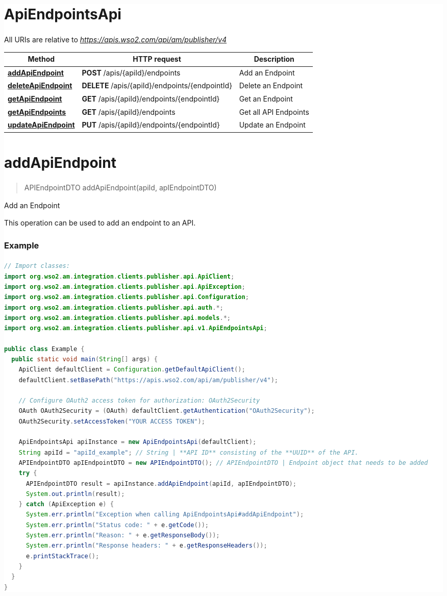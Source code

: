 # ApiEndpointsApi

All URIs are relative to *https://apis.wso2.com/api/am/publisher/v4*

Method | HTTP request | Description
------------- | ------------- | -------------
[**addApiEndpoint**](ApiEndpointsApi.md#addApiEndpoint) | **POST** /apis/{apiId}/endpoints | Add an Endpoint
[**deleteApiEndpoint**](ApiEndpointsApi.md#deleteApiEndpoint) | **DELETE** /apis/{apiId}/endpoints/{endpointId} | Delete an Endpoint
[**getApiEndpoint**](ApiEndpointsApi.md#getApiEndpoint) | **GET** /apis/{apiId}/endpoints/{endpointId} | Get an Endpoint
[**getApiEndpoints**](ApiEndpointsApi.md#getApiEndpoints) | **GET** /apis/{apiId}/endpoints | Get all API Endpoints
[**updateApiEndpoint**](ApiEndpointsApi.md#updateApiEndpoint) | **PUT** /apis/{apiId}/endpoints/{endpointId} | Update an Endpoint


<a name="addApiEndpoint"></a>
# **addApiEndpoint**
> APIEndpointDTO addApiEndpoint(apiId, apIEndpointDTO)

Add an Endpoint

This operation can be used to add an endpoint to an API. 

### Example
```java
// Import classes:
import org.wso2.am.integration.clients.publisher.api.ApiClient;
import org.wso2.am.integration.clients.publisher.api.ApiException;
import org.wso2.am.integration.clients.publisher.api.Configuration;
import org.wso2.am.integration.clients.publisher.api.auth.*;
import org.wso2.am.integration.clients.publisher.api.models.*;
import org.wso2.am.integration.clients.publisher.api.v1.ApiEndpointsApi;

public class Example {
  public static void main(String[] args) {
    ApiClient defaultClient = Configuration.getDefaultApiClient();
    defaultClient.setBasePath("https://apis.wso2.com/api/am/publisher/v4");
    
    // Configure OAuth2 access token for authorization: OAuth2Security
    OAuth OAuth2Security = (OAuth) defaultClient.getAuthentication("OAuth2Security");
    OAuth2Security.setAccessToken("YOUR ACCESS TOKEN");

    ApiEndpointsApi apiInstance = new ApiEndpointsApi(defaultClient);
    String apiId = "apiId_example"; // String | **API ID** consisting of the **UUID** of the API. 
    APIEndpointDTO apIEndpointDTO = new APIEndpointDTO(); // APIEndpointDTO | Endpoint object that needs to be added
    try {
      APIEndpointDTO result = apiInstance.addApiEndpoint(apiId, apIEndpointDTO);
      System.out.println(result);
    } catch (ApiException e) {
      System.err.println("Exception when calling ApiEndpointsApi#addApiEndpoint");
      System.err.println("Status code: " + e.getCode());
      System.err.println("Reason: " + e.getResponseBody());
      System.err.println("Response headers: " + e.getResponseHeaders());
      e.printStackTrace();
    }
  }
}
```
